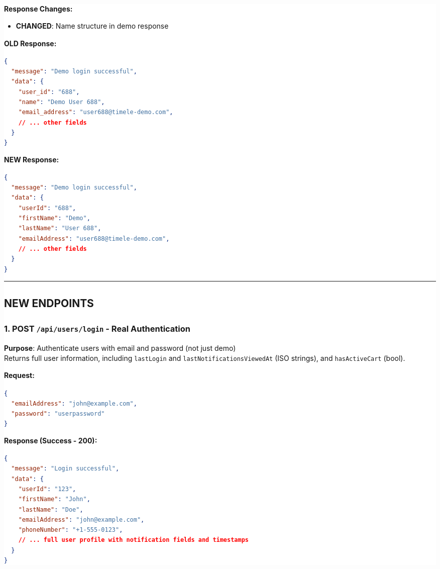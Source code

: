 **Response Changes:**
- **CHANGED**: Name structure in demo response

**OLD Response:**
```json
{
  "message": "Demo login successful",
  "data": {
    "user_id": "688",
    "name": "Demo User 688",
    "email_address": "user688@timele-demo.com",
    // ... other fields
  }
}
```

**NEW Response:**
```json
{
  "message": "Demo login successful", 
  "data": {
    "userId": "688",
    "firstName": "Demo",
    "lastName": "User 688",
    "emailAddress": "user688@timele-demo.com",
    // ... other fields
  }
}
```

---

## NEW ENDPOINTS

### 1. **POST `/api/users/login` - Real Authentication**

**Purpose**: Authenticate users with email and password (not just demo)  
Returns full user information, including `lastLogin` and `lastNotificationsViewedAt` (ISO strings), and `hasActiveCart` (bool).

**Request:**
```json
{
  "emailAddress": "john@example.com",
  "password": "userpassword"
}
```

**Response (Success - 200):**
```json
{
  "message": "Login successful",
  "data": {
    "userId": "123",
    "firstName": "John",
    "lastName": "Doe",
    "emailAddress": "john@example.com",
    "phoneNumber": "+1-555-0123",
    // ... full user profile with notification fields and timestamps
  }
}
```
